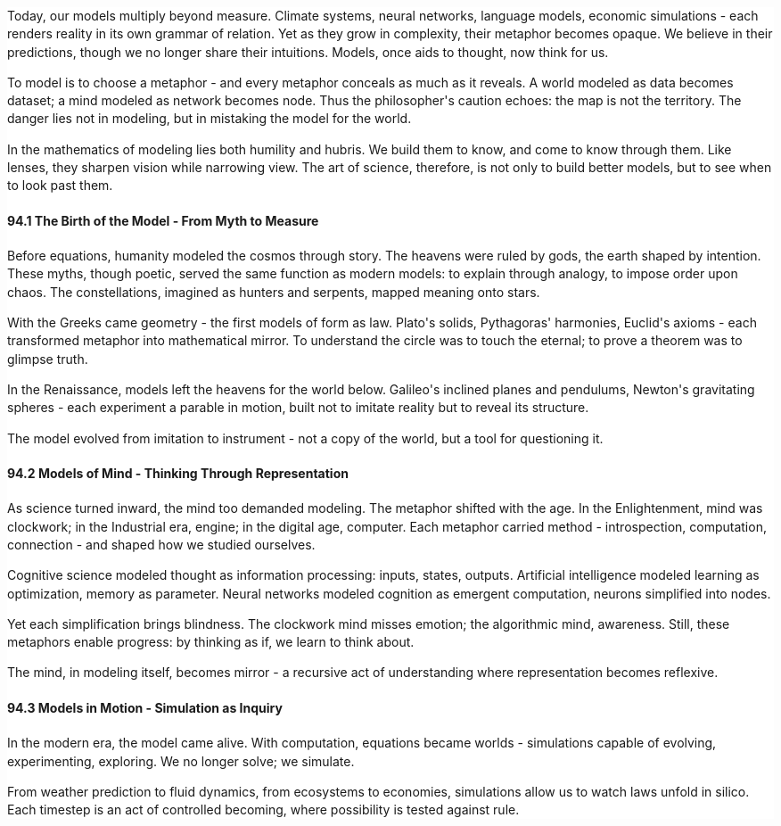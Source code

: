 Today, our models multiply beyond measure. Climate systems, neural networks, language models, economic simulations - each renders reality in its own grammar of relation. Yet as they grow in complexity, their metaphor becomes opaque. We believe in their predictions, though we no longer share their intuitions. Models, once aids to thought, now think for us.

To model is to choose a metaphor - and every metaphor conceals as much as it reveals. A world modeled as data becomes dataset; a mind modeled as network becomes node. Thus the philosopher's caution echoes: the map is not the territory. The danger lies not in modeling, but in mistaking the model for the world.

In the mathematics of modeling lies both humility and hubris. We build them to know, and come to know through them. Like lenses, they sharpen vision while narrowing view. The art of science, therefore, is not only to build better models, but to see when to look past them.

#### 94.1 The Birth of the Model - From Myth to Measure

Before equations, humanity modeled the cosmos through story. The heavens were ruled by gods, the earth shaped by intention. These myths, though poetic, served the same function as modern models: to explain through analogy, to impose order upon chaos. The constellations, imagined as hunters and serpents, mapped meaning onto stars.

With the Greeks came geometry - the first models of form as law. Plato's solids, Pythagoras' harmonies, Euclid's axioms - each transformed metaphor into mathematical mirror. To understand the circle was to touch the eternal; to prove a theorem was to glimpse truth.

In the Renaissance, models left the heavens for the world below. Galileo's inclined planes and pendulums, Newton's gravitating spheres - each experiment a parable in motion, built not to imitate reality but to reveal its structure.

The model evolved from imitation to instrument - not a copy of the world, but a tool for questioning it.

#### 94.2 Models of Mind - Thinking Through Representation

As science turned inward, the mind too demanded modeling. The metaphor shifted with the age. In the Enlightenment, mind was clockwork; in the Industrial era, engine; in the digital age, computer. Each metaphor carried method - introspection, computation, connection - and shaped how we studied ourselves.

Cognitive science modeled thought as information processing: inputs, states, outputs. Artificial intelligence modeled learning as optimization, memory as parameter. Neural networks modeled cognition as emergent computation, neurons simplified into nodes.

Yet each simplification brings blindness. The clockwork mind misses emotion; the algorithmic mind, awareness. Still, these metaphors enable progress: by thinking as if, we learn to think about.

The mind, in modeling itself, becomes mirror - a recursive act of understanding where representation becomes reflexive.

#### 94.3 Models in Motion - Simulation as Inquiry

In the modern era, the model came alive. With computation, equations became worlds - simulations capable of evolving, experimenting, exploring. We no longer solve; we simulate.

From weather prediction to fluid dynamics, from ecosystems to economies, simulations allow us to watch laws unfold in silico. Each timestep is an act of controlled becoming, where possibility is tested against rule.
